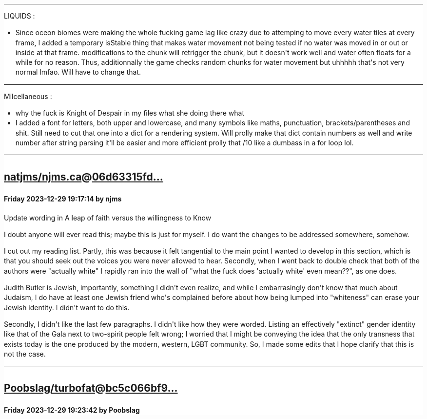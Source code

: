 --------------------------------------------------------

LIQUIDS :
- Since oceon biomes were making the whole fucking game lag like crazy due to attemping to move every water tiles at every frame, I added a temporary isStable thing that makes water movement not being tested if no water was moved in or out or inside at that frame. modifications to the chunk will retrigger the chunk, but it doesn't work well and water often floats for a while for no reason. Thus, additionnally the game checks random chunks for water movement but uhhhhh that's not very normal lmfao. Will have to change that.

------------------------------------------

Milcellaneous :
- why the fuck is Knight of Despair in my files what she doing there what
- I added a font for letters, both upper and lowercase, and many symbols like maths, punctuation, brackets/parentheses and shit. Still need to cut that one into a dict for a rendering system. Will prolly make that dict contain numbers as well and write number after string parsing it'll be easier and more efficient prolly that /10 like a dumbass in a for loop lol.

---
## [natjms/njms.ca](https://github.com/natjms/njms.ca)@[06d63315fd...](https://github.com/natjms/njms.ca/commit/06d63315fdabbd269d8b53ab49a3074136364580)
#### Friday 2023-12-29 19:17:14 by njms

Update wording in A leap of faith versus the willingness to Know

I doubt anyone will ever read this; maybe this is just for myself.
I do want the changes to be addressed somewhere, somehow.

I cut out my reading list. Partly, this was because it felt
tangential to the main point I wanted to develop in this section,
which is that you should seek out the voices you were never allowed
to hear. Secondly, when I went back to double check that both of
the authors were "actually white" I rapidly ran into the wall of
"what the fuck does 'actually white' even mean??", as one does.

Judith Butler is Jewish, importantly, something I didn't even realize,
and while I embarrasingly don't know that much about Judaism, I do
have at least one Jewish friend who's complained before about how
being lumped into "whiteness" can erase your Jewish identity. I
didn't want to do this.

Secondly, I didn't like the last few paragraphs. I didn't like how they
were worded. Listing an effectively "extinct" gender identity like that
of the Gala next to two-spirit people felt wrong; I worried that I
might be conveying the idea that the only transness that exists today
is the one produced by the modern, western, LGBT community. So,
I made some edits that I hope clarify that this is not the case.

---
## [Poobslag/turbofat](https://github.com/Poobslag/turbofat)@[bc5c066bf9...](https://github.com/Poobslag/turbofat/commit/bc5c066bf96084d1e590ba0e689429ff1ea0709a)
#### Friday 2023-12-29 19:23:42 by Poobslag
